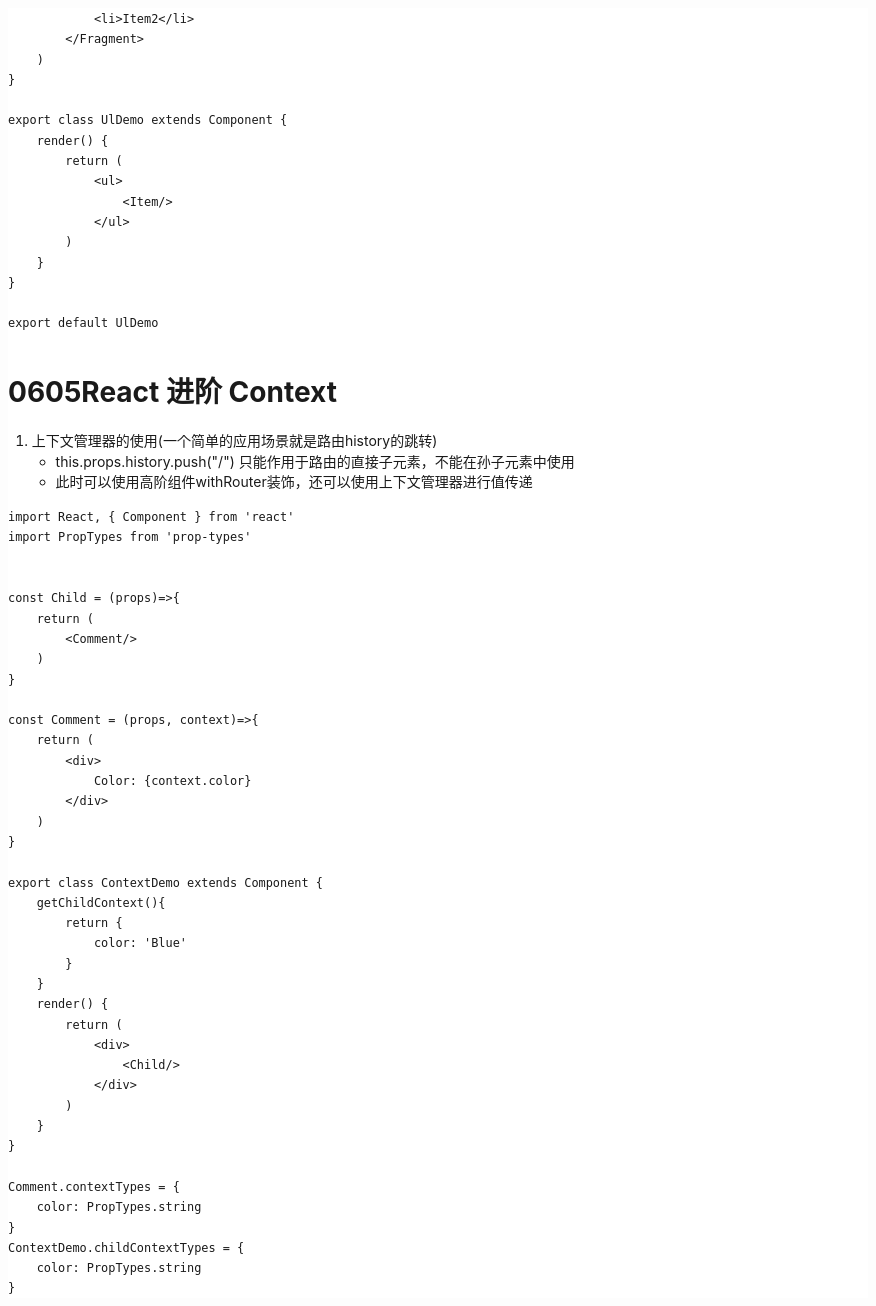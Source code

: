 ```
            <li>Item2</li>
        </Fragment>
    )
}

export class UlDemo extends Component {
    render() {
        return (
            <ul>
                <Item/>
            </ul>
        )
    }
}

export default UlDemo

```
# 0605React 进阶 Context
1. 上下文管理器的使用(一个简单的应用场景就是路由history的跳转)
	+ this.props.history.push("/") 只能作用于路由的直接子元素，不能在孙子元素中使用
	+ 此时可以使用高阶组件withRouter装饰，还可以使用上下文管理器进行值传递
```
import React, { Component } from 'react'
import PropTypes from 'prop-types'


const Child = (props)=>{
    return (
        <Comment/>
    )
}

const Comment = (props, context)=>{
    return (
        <div>
            Color: {context.color}
        </div>
    )
}

export class ContextDemo extends Component {
    getChildContext(){
        return {
            color: 'Blue'
        }
    }
    render() {
        return (
            <div>
                <Child/>
            </div>
        )
    }
}

Comment.contextTypes = {
    color: PropTypes.string
}
ContextDemo.childContextTypes = {
    color: PropTypes.string
}
```